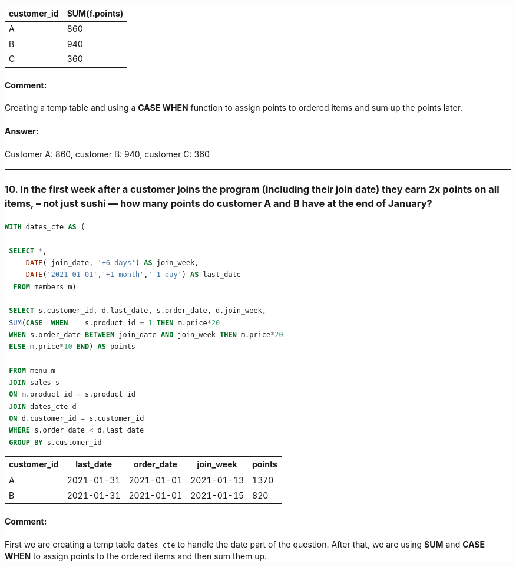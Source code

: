 customer_id|SUM(f.points)|
-----------|-------------|
A          |          860|
B          |          940|
C          |          360|

#### Comment: 
Creating a temp table and using a **CASE WHEN** function to assign points to ordered items and  sum up the points later. 


#### Answer: 
Customer A: 860, customer B: 940, customer C: 360
 
_______________________________________________________________________________________________________________________________________________________



### 10. In the first week after a customer joins the program (including their join date) they earn 2x points on all items, – not just sushi — how many points do customer A and B have at the end of January?
 
 ````sql
 WITH dates_cte AS (

  SELECT *, 
      DATE( join_date, '+6 days') AS join_week, 
      DATE('2021-01-01','+1 month','-1 day') AS last_date
   FROM members m)

  SELECT s.customer_id, d.last_date, s.order_date, d.join_week,
  SUM(CASE  WHEN 	s.product_id = 1 THEN m.price*20
  WHEN s.order_date BETWEEN join_date AND join_week THEN m.price*20
  ELSE m.price*10 END) AS points
  
  FROM menu m
  JOIN sales s 
  ON m.product_id = s.product_id 
  JOIN dates_cte d
  ON d.customer_id = s.customer_id
  WHERE s.order_date < d.last_date
  GROUP BY s.customer_id
````

customer_id|last_date |order_date|join_week |points|
-----------|----------|----------|----------|------|
A          |2021-01-31|2021-01-01|2021-01-13|  1370|
B          |2021-01-31|2021-01-01|2021-01-15|   820|


#### Comment: 
First we are creating a temp table ```dates_cte``` to handle the date part of the question. After that, we are using **SUM** and **CASE WHEN** to assign points to the ordered items and then sum them up. 
